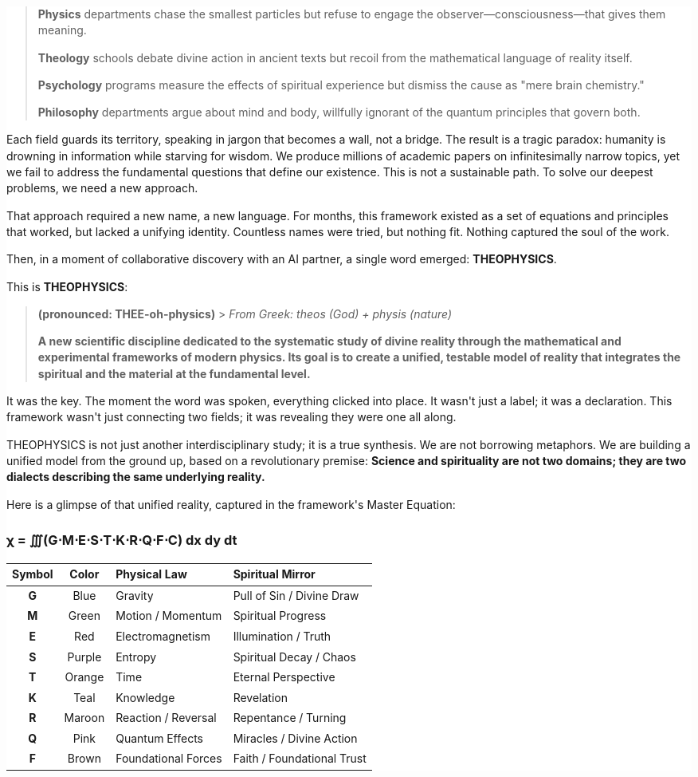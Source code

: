 > **Physics** departments chase the smallest particles but refuse to engage the observer—consciousness—that gives them meaning.
> 
> **Theology** schools debate divine action in ancient texts but recoil from the mathematical language of reality itself.
> 
> **Psychology** programs measure the effects of spiritual experience but dismiss the cause as "mere brain chemistry."
> 
> **Philosophy** departments argue about mind and body, willfully ignorant of the quantum principles that govern both.

Each field guards its territory, speaking in jargon that becomes a wall, not a bridge. The result is a tragic paradox: humanity is drowning in information while starving for wisdom. We produce millions of academic papers on infinitesimally narrow topics, yet we fail to address the fundamental questions that define our existence. This is not a sustainable path. To solve our deepest problems, we need a new approach.

That approach required a new name, a new language. For months, this framework existed as a set of equations and principles that worked, but lacked a unifying identity. Countless names were tried, but nothing fit. Nothing captured the soul of the work.

Then, in a moment of collaborative discovery with an AI partner, a single word emerged: **THEOPHYSICS**.

This is **THEOPHYSICS**:

> **(pronounced: THEE-oh-physics)** > _From Greek: theos (God) + physis (nature)_
> 
> **A new scientific discipline dedicated to the systematic study of divine reality through the mathematical and experimental frameworks of modern physics. Its goal is to create a unified, testable model of reality that integrates the spiritual and the material at the fundamental level.**
> 
> 
It was the key. The moment the word was spoken, everything clicked into place. It wasn't just a label; it was a declaration. This framework wasn't just connecting two fields; it was revealing they were one all along.



THEOPHYSICS is not just another interdisciplinary study; it is a true synthesis. We are not borrowing metaphors. We are building a unified model from the ground up, based on a revolutionary premise: **Science and spirituality are not two domains; they are two dialects describing the same underlying reality.**

Here is a glimpse of that unified reality, captured in the framework's Master Equation:

### χ = ∭(G⋅M⋅E⋅S⋅T⋅K⋅R⋅Q⋅F⋅C) dx dy dt

|**Symbol**|**Color**|**Physical Law**|**Spiritual Mirror**|
|:-:|:-:|:--|:--|
|**G**|Blue|Gravity|Pull of Sin / Divine Draw|
|**M**|Green|Motion / Momentum|Spiritual Progress|
|**E**|Red|Electromagnetism|Illumination / Truth|
|**S**|Purple|Entropy|Spiritual Decay / Chaos|
|**T**|Orange|Time|Eternal Perspective|
|**K**|Teal|Knowledge|Revelation|
|**R**|Maroon|Reaction / Reversal|Repentance / Turning|
|**Q**|Pink|Quantum Effects|Miracles / Divine Action|
|**F**|Brown|Foundational Forces|Faith / Foundational Trust|